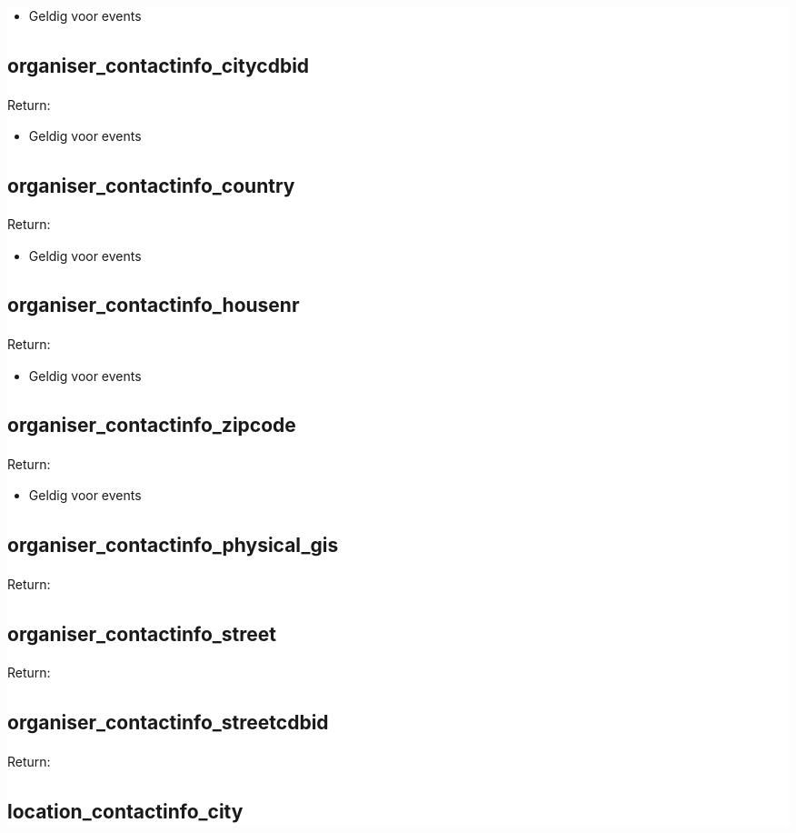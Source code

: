 *   Geldig voor events

<a name="organiser_contactinfo_citycdbid"></a>

## organiser_contactinfo_citycdbid

Return:

*   Geldig voor events

<a name="organiser_contactinfo_country"></a>

## organiser_contactinfo_country

Return:

*   Geldig voor events

<a name="organiser_contactinfo_housenr"></a>

## organiser_contactinfo_housenr

Return:

*   Geldig voor events

<a name="organiser_contactinfo_zipcode"></a>

## organiser_contactinfo_zipcode

Return:

*   Geldig voor events

<a name="organiser_contactinfo_physical_gis"></a>

## organiser_contactinfo_physical_gis

Return:

<a name="organiser_contactinfo_street"></a>

## organiser_contactinfo_street

Return:

<a name="organiser_contactinfo_streetcdbid"></a>

## organiser_contactinfo_streetcdbid

Return:

<a name="location_contactinfo_city"></a>

## location_contactinfo_city

